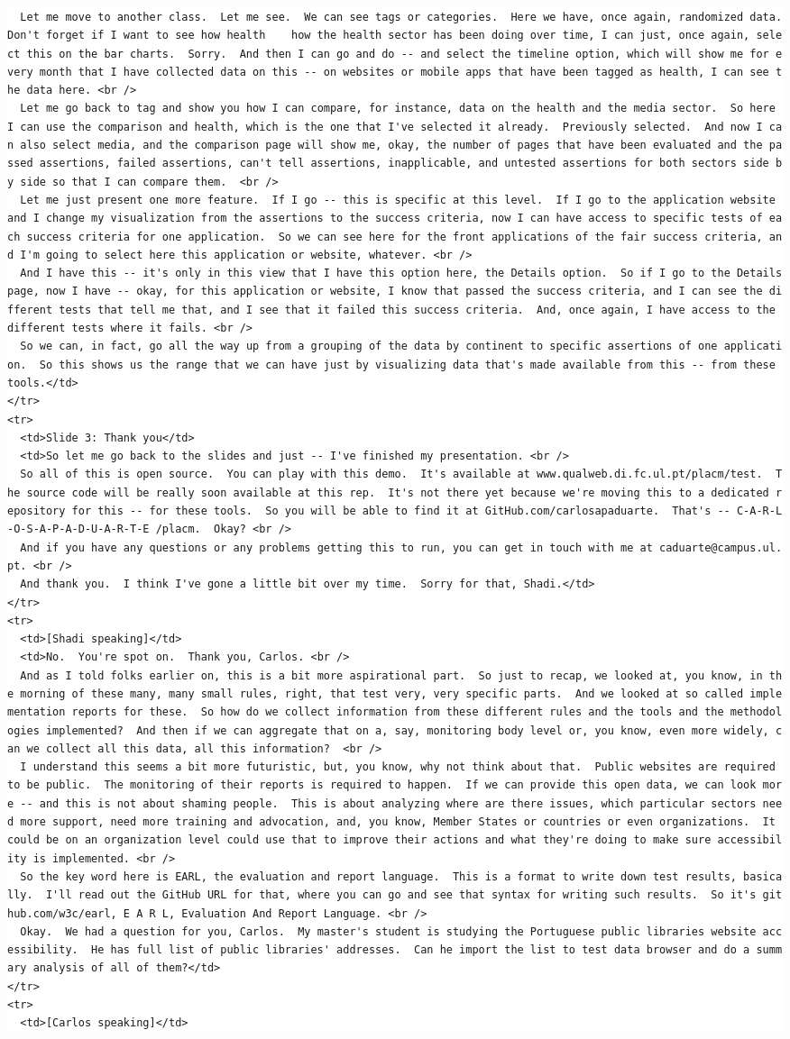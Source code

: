      Let me move to another class.  Let me see.  We can see tags or categories.  Here we have, once again, randomized data.  Don't forget if I want to see how health    how the health sector has been doing over time, I can just, once again, select this on the bar charts.  Sorry.  And then I can go and do -- and select the timeline option, which will show me for every month that I have collected data on this -- on websites or mobile apps that have been tagged as health, I can see the data here. <br />
      Let me go back to tag and show you how I can compare, for instance, data on the health and the media sector.  So here I can use the comparison and health, which is the one that I've selected it already.  Previously selected.  And now I can also select media, and the comparison page will show me, okay, the number of pages that have been evaluated and the passed assertions, failed assertions, can't tell assertions, inapplicable, and untested assertions for both sectors side by side so that I can compare them.  <br />
      Let me just present one more feature.  If I go -- this is specific at this level.  If I go to the application website and I change my visualization from the assertions to the success criteria, now I can have access to specific tests of each success criteria for one application.  So we can see here for the front applications of the fair success criteria, and I'm going to select here this application or website, whatever. <br />
      And I have this -- it's only in this view that I have this option here, the Details option.  So if I go to the Details page, now I have -- okay, for this application or website, I know that passed the success criteria, and I can see the different tests that tell me that, and I see that it failed this success criteria.  And, once again, I have access to the different tests where it fails. <br />
      So we can, in fact, go all the way up from a grouping of the data by continent to specific assertions of one application.  So this shows us the range that we can have just by visualizing data that's made available from this -- from these tools.</td>
    </tr>
    <tr>
      <td>Slide 3: Thank you</td>
      <td>So let me go back to the slides and just -- I've finished my presentation. <br />
      So all of this is open source.  You can play with this demo.  It's available at www.qualweb.di.fc.ul.pt/placm/test.  The source code will be really soon available at this rep.  It's not there yet because we're moving this to a dedicated repository for this -- for these tools.  So you will be able to find it at GitHub.com/carlosapaduarte.  That's -- C-A-R-L-O-S-A-P-A-D-U-A-R-T-E /placm.  Okay? <br />
      And if you have any questions or any problems getting this to run, you can get in touch with me at caduarte@campus.ul.pt. <br />
      And thank you.  I think I've gone a little bit over my time.  Sorry for that, Shadi.</td>
    </tr>
    <tr>
      <td>[Shadi speaking]</td>
      <td>No.  You're spot on.  Thank you, Carlos. <br />
      And as I told folks earlier on, this is a bit more aspirational part.  So just to recap, we looked at, you know, in the morning of these many, many small rules, right, that test very, very specific parts.  And we looked at so called implementation reports for these.  So how do we collect information from these different rules and the tools and the methodologies implemented?  And then if we can aggregate that on a, say, monitoring body level or, you know, even more widely, can we collect all this data, all this information?  <br />
      I understand this seems a bit more futuristic, but, you know, why not think about that.  Public websites are required to be public.  The monitoring of their reports is required to happen.  If we can provide this open data, we can look more -- and this is not about shaming people.  This is about analyzing where are there issues, which particular sectors need more support, need more training and advocation, and, you know, Member States or countries or even organizations.  It could be on an organization level could use that to improve their actions and what they're doing to make sure accessibility is implemented. <br />
      So the key word here is EARL, the evaluation and report language.  This is a format to write down test results, basically.  I'll read out the GitHub URL for that, where you can go and see that syntax for writing such results.  So it's github.com/w3c/earl, E A R L, Evaluation And Report Language. <br />
      Okay.  We had a question for you, Carlos.  My master's student is studying the Portuguese public libraries website accessibility.  He has full list of public libraries' addresses.  Can he import the list to test data browser and do a summary analysis of all of them?</td>
    </tr>
    <tr>
      <td>[Carlos speaking]</td>